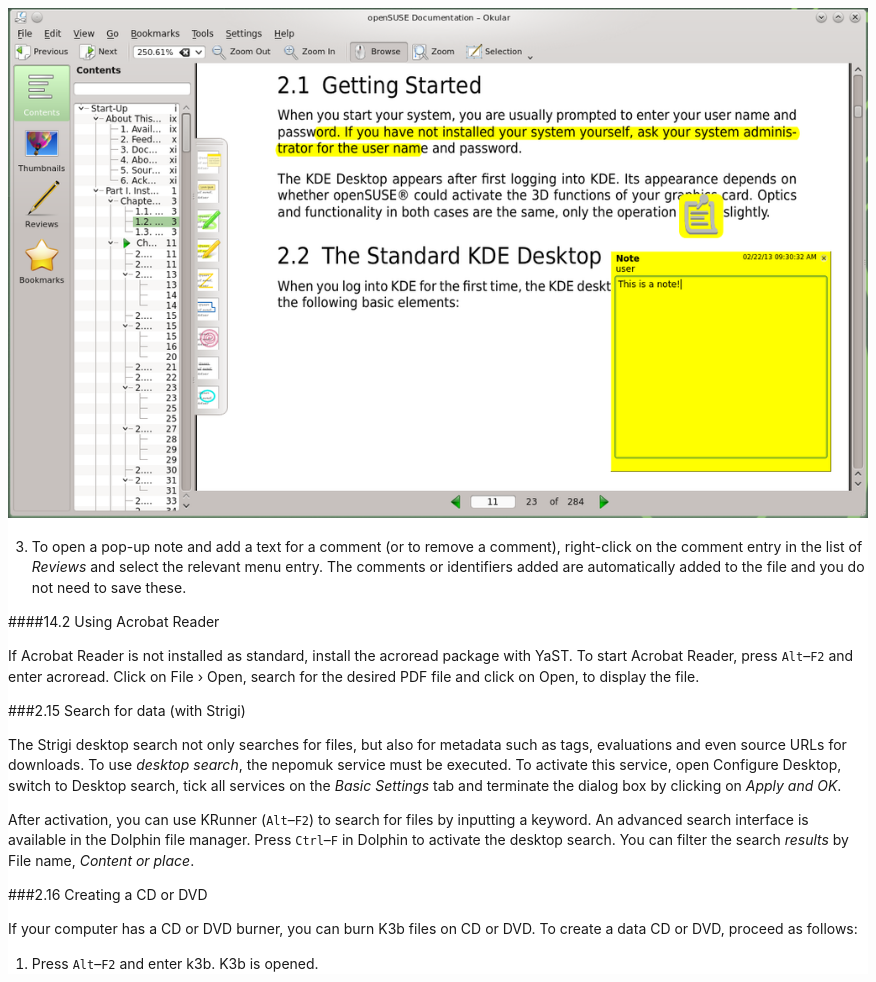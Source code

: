 ![sreen](../images/2.18.png)

3.	To open a pop-up note and add a text for a comment (or to remove a comment), right-click on the comment entry in the list of *Reviews* and select the relevant menu entry. The comments or identifiers added are automatically added to the file and you do not need to save these.

####14.2 Using Acrobat Reader

If Acrobat Reader is not installed as standard, install the acroread package with YaST. To start Acrobat Reader, press `Alt`–`F2` and enter acroread. Click on File › Open, search for the desired PDF file and click on Open, to display the file.

###2.15 Search for data (with Strigi)

The Strigi desktop search not only searches for files, but also for metadata such as tags, evaluations and even source URLs for downloads. To use *desktop search*, the nepomuk service must be executed. To activate this service, open Configure Desktop, switch to Desktop search, tick all services on the *Basic Settings* tab and terminate the dialog box by clicking on *Apply and OK*.

After activation, you can use KRunner (`Alt`–`F2`) to search for files by inputting a keyword. An advanced search interface is available in the Dolphin file manager. Press `Ctrl`–`F` in Dolphin to activate the desktop search. You can filter the search *results* by File name, *Content or place*.

###2.16 Creating a CD or DVD

If your computer has a CD or DVD burner, you can burn K3b files on CD or DVD. To create a data CD or DVD, proceed as follows:

1.	Press `Alt`–`F2` and enter k3b. K3b is opened.
